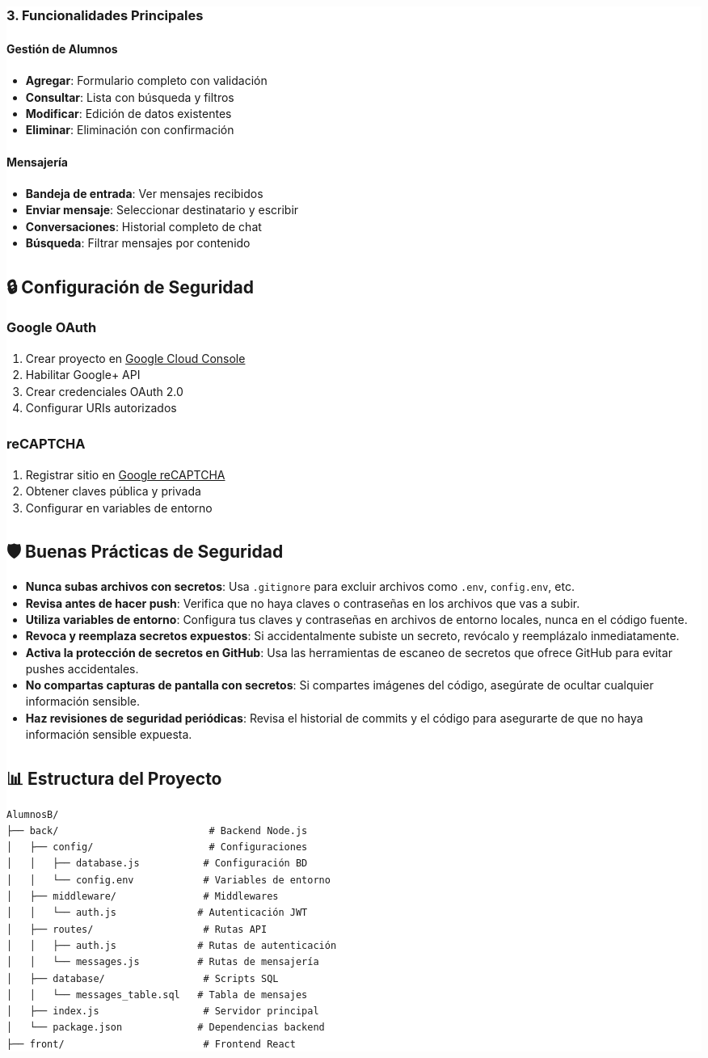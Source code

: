 ### 3. Funcionalidades Principales

#### Gestión de Alumnos
- **Agregar**: Formulario completo con validación
- **Consultar**: Lista con búsqueda y filtros
- **Modificar**: Edición de datos existentes
- **Eliminar**: Eliminación con confirmación

#### Mensajería
- **Bandeja de entrada**: Ver mensajes recibidos
- **Enviar mensaje**: Seleccionar destinatario y escribir
- **Conversaciones**: Historial completo de chat
- **Búsqueda**: Filtrar mensajes por contenido

## 🔒 Configuración de Seguridad

### Google OAuth
1. Crear proyecto en [Google Cloud Console](https://console.cloud.google.com/)
2. Habilitar Google+ API
3. Crear credenciales OAuth 2.0
4. Configurar URIs autorizados

### reCAPTCHA
1. Registrar sitio en [Google reCAPTCHA](https://www.google.com/recaptcha/)
2. Obtener claves pública y privada
3. Configurar en variables de entorno

## 🛡️ Buenas Prácticas de Seguridad

- **Nunca subas archivos con secretos**: Usa `.gitignore` para excluir archivos como `.env`, `config.env`, etc.
- **Revisa antes de hacer push**: Verifica que no haya claves o contraseñas en los archivos que vas a subir.
- **Utiliza variables de entorno**: Configura tus claves y contraseñas en archivos de entorno locales, nunca en el código fuente.
- **Revoca y reemplaza secretos expuestos**: Si accidentalmente subiste un secreto, revócalo y reemplázalo inmediatamente.
- **Activa la protección de secretos en GitHub**: Usa las herramientas de escaneo de secretos que ofrece GitHub para evitar pushes accidentales.
- **No compartas capturas de pantalla con secretos**: Si compartes imágenes del código, asegúrate de ocultar cualquier información sensible.
- **Haz revisiones de seguridad periódicas**: Revisa el historial de commits y el código para asegurarte de que no haya información sensible expuesta.

## 📊 Estructura del Proyecto

```
AlumnosB/
├── back/                          # Backend Node.js
│   ├── config/                    # Configuraciones
│   │   ├── database.js           # Configuración BD
│   │   └── config.env            # Variables de entorno
│   ├── middleware/               # Middlewares
│   │   └── auth.js              # Autenticación JWT
│   ├── routes/                   # Rutas API
│   │   ├── auth.js              # Rutas de autenticación
│   │   └── messages.js          # Rutas de mensajería
│   ├── database/                 # Scripts SQL
│   │   └── messages_table.sql   # Tabla de mensajes
│   ├── index.js                  # Servidor principal
│   └── package.json             # Dependencias backend
├── front/                        # Frontend React
```